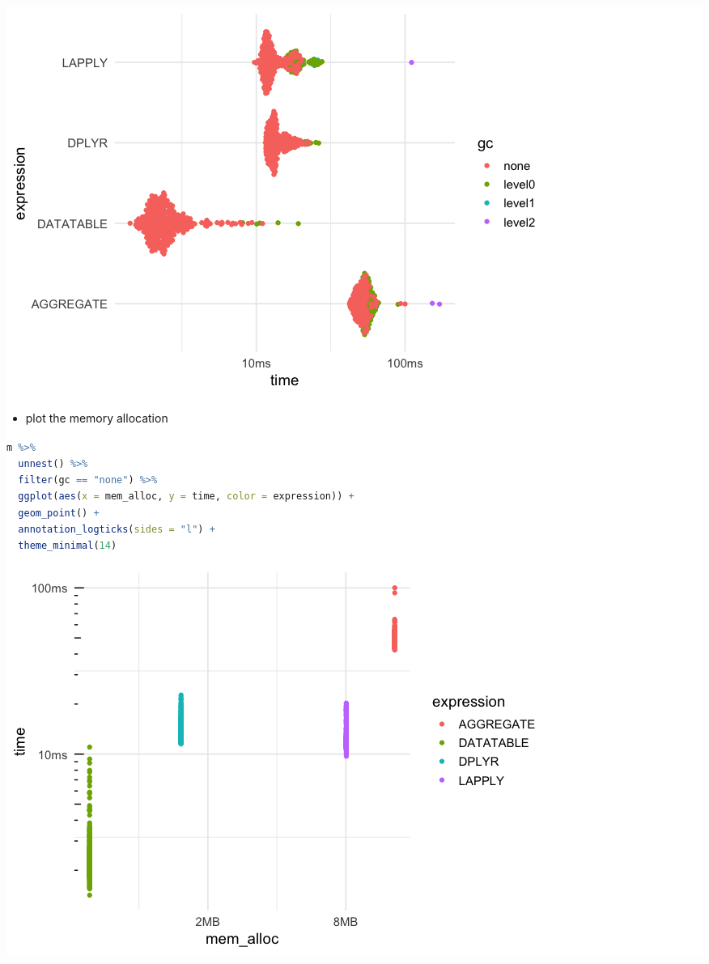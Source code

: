 ![](README_files/figure-gfm/unnamed-chunk-11-1.png)

  - plot the memory allocation



``` r
m %>%
  unnest() %>%
  filter(gc == "none") %>%
  ggplot(aes(x = mem_alloc, y = time, color = expression)) +
  geom_point() +
  annotation_logticks(sides = "l") +
  theme_minimal(14)
```

![](README_files/figure-gfm/unnamed-chunk-12-1.png)
